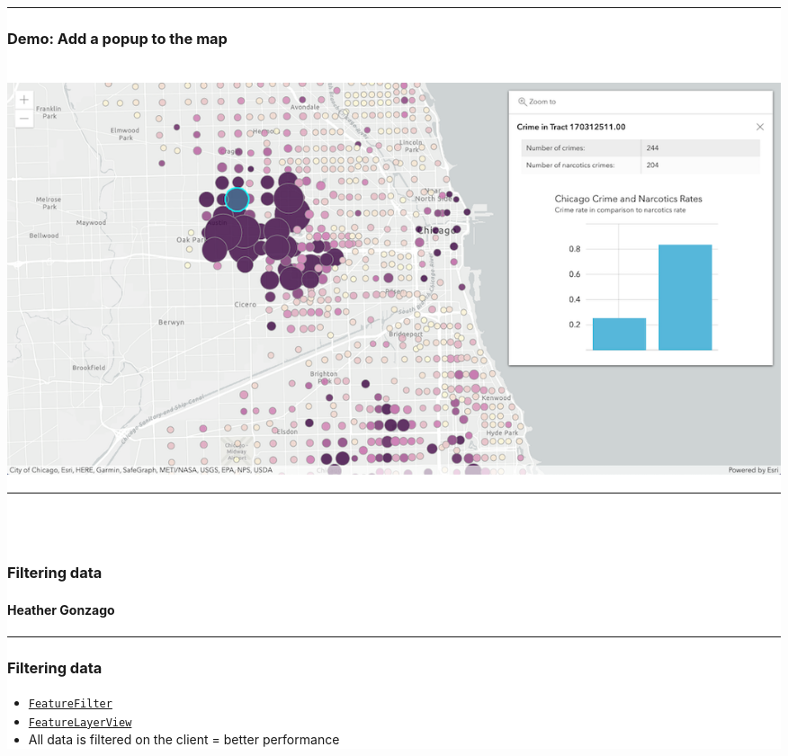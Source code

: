 
----

### **Demo: Add a popup to the map**
</br>
<a href="Demos/Step4_Popup/" target="_blank">
  <img style="float: center;" src="Images/Step4_Demo.png">
</a>

----

</br></br>
### Filtering data
#### Heather Gonzago

----

### **Filtering data**

- <a href="https://developers.arcgis.com/javascript/latest/api-reference/esri-views-layers-support-FeatureFilter.html" target="_blank"><code>FeatureFilter</code></a>
- <a href="https://developers.arcgis.com/javascript/latest/api-reference/esri-views-layers-FeatureLayerView.html" target="_blank"><code>FeatureLayerView</code></a>
- All data is filtered on the client = better performance

<iframe
  src="https://carbon.now.sh/embed?bg=rgba(171%2C%20184%2C%20195%2C%201)&t=one-light&wt=sharp&l=javascript&ds=true&dsyoff=20px&dsblur=68px&wc=true&wa=true&pv=14px&ph=13px&ln=false&fl=1&fm=Hack&fs=17px&lh=133%25&si=false&es=4x&wm=false&code=switch%2520(selectedCrimeAmount)%2520%257B%250A%2520%2520case%2520'100'%253A%250A%2520%2520%2520%2520crimeLayerView.filter%2520%253D%2520%257B%250A%2520%2520%2520%2520%2520%2520where%253A%2520%2522CrimeCnt%2520%253E%253D%2520'%2522%2520%252B%2520selectedCrimeAmount%2520%252B%2520%2522'%2522%250A%2520%2520%2520%2520%257D%250A%2520%2520%2520%2520break%250A%2520%2520case%2520'50-99'%253A%250A%2520%2520%2520%2520crimeLayerView.filter%2520%253D%2520%257B%250A%2520%2520%2520%2520%2520%2520where%253A%2520'(CrimeCnt%2520%253E%253D%252050)'%2520%252B%2520'AND'%2520%252B%2520'(CrimeCnt%2520%253C%253D%252099)'%250A%2520%2520%2520%2520%257D%250A%2520%2520%2520%2520break%250A%2520%2520case%2520'49'%253A%250A%2520%2520%2520%2520crimeLayerView.filter%2520%253D%2520%257B%250A%2520%2520%2520%2520%2520%2520where%253A%2520%2522CrimeCnt%2520%253C%253D%2520'%2522%2520%252B%2520selectedCrimeAmount%2520%252B%2520%2522'%2522%250A%2520%2520%2520%2520%257D%250A%257D"
  style="transform:scale(1); width:1024px; height:473px; border:0; overflow:hidden;"
  sandbox="allow-scripts allow-same-origin">
</iframe>
